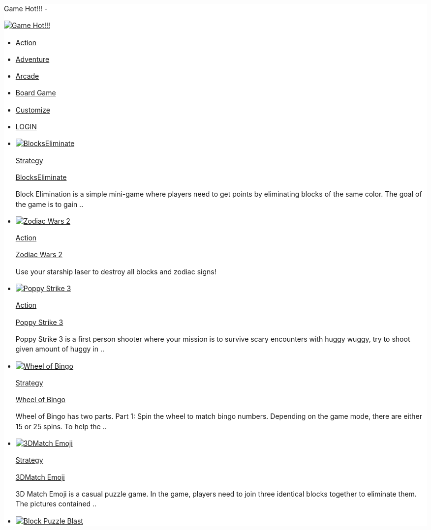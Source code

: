 Game Hot!!! -



[![Game Hot!!!](http://diettv.net/wp-content/uploads/2025/04/5a0356000a9d99a2afe7e144d22a49d2-Photoroom.png "Game Hot!!!")](http://diettv.net "Game Hot!!!")

* [Action](http://diettv.net/category/action/)
* [Adventure](http://diettv.net/category/adventure/)
* [Arcade](http://diettv.net/category/arcade/)
* [Board Game](http://diettv.net/category/board-game/)
* [Customize](http://diettv.net/category/customize/)
* [LOGIN](#)

* [![BlocksEliminate](https://www.gamearter.com/game/blockseliminate/thumbnails/fbimage.jpg)](http://diettv.net/blockseliminate/ "BlocksEliminate")

  [Strategy](http://diettv.net/category/strategy/)

  [BlocksEliminate](http://diettv.net/blockseliminate/ "BlocksEliminate")

  Block Elimination is a simple mini-game where players need to get points by eliminating blocks of the same color. The goal of the game is to gain ..
* [![Zodiac Wars 2](https://www.gamearter.com/game/zodiac-wars-2/thumbnails/fbimage.jpg)](http://diettv.net/zodiac-wars-2/ "Zodiac Wars 2")

  [Action](http://diettv.net/category/action/)

  [Zodiac Wars 2](http://diettv.net/zodiac-wars-2/ "Zodiac Wars 2")

  Use your starship laser to destroy all blocks and zodiac signs!
* [![Poppy Strike 3](https://www.gamearter.com/game/poppy-strike-3/thumbnails/fbimage.jpg)](http://diettv.net/poppy-strike-3/ "Poppy Strike 3")

  [Action](http://diettv.net/category/action/)

  [Poppy Strike 3](http://diettv.net/poppy-strike-3/ "Poppy Strike 3")

  Poppy Strike 3 is a first person shooter where your mission is to survive scary encounters with huggy wuggy, try to shoot given amount of huggy in ..
* [![Wheel of Bingo](https://www.gamearter.com/game/wheel-of-bingo/thumbnails/fbimage.jpg)](http://diettv.net/wheel-of-bingo/ "Wheel of Bingo")

  [Strategy](http://diettv.net/category/strategy/)

  [Wheel of Bingo](http://diettv.net/wheel-of-bingo/ "Wheel of Bingo")

  Wheel of Bingo has two parts. Part 1: Spin the wheel to match bingo numbers. Depending on the game mode, there are either 15 or 25 spins. To help the ..
* [![3DMatch Emoji](https://www.gamearter.com/game/3dmatch-emoji/thumbnails/fbimage.jpg)](http://diettv.net/3dmatch-emoji/ "3DMatch Emoji")

  [Strategy](http://diettv.net/category/strategy/)

  [3DMatch Emoji](http://diettv.net/3dmatch-emoji/ "3DMatch Emoji")

  3D Match Emoji is a casual puzzle game. In the game, players need to join three identical blocks together to eliminate them. The pictures contained ..
* [![Block Puzzle Blast](https://www.gamearter.com/game/block-puzzle-blast/thumbnails/fbimage.jpg)](http://diettv.net/block-puzzle-blast/ "Block Puzzle Blast")
